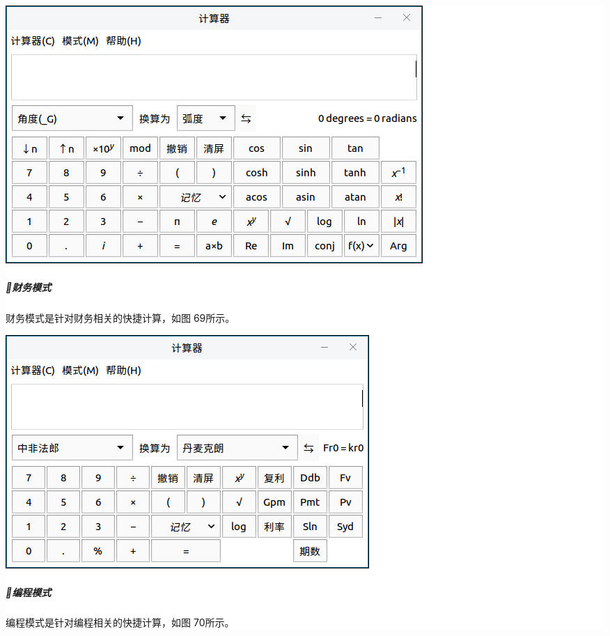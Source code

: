 ![图 68 高级模式](image/68.png)
##### 财务模式
财务模式是针对财务相关的快捷计算，如图 69所示。

![图 69 财务模式](image/69.png)
##### 编程模式
编程模式是针对编程相关的快捷计算，如图 70所示。
